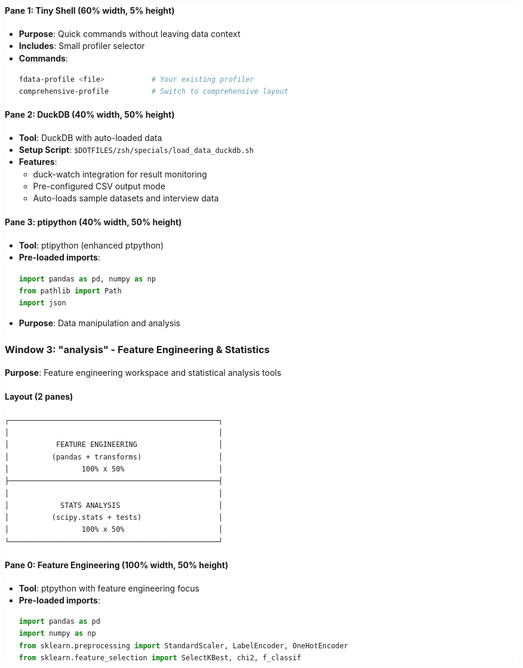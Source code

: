 #### Pane 1: Tiny Shell (60% width, 5% height)
- **Purpose**: Quick commands without leaving data context
- **Includes**: Small profiler selector
- **Commands**:
  ```bash
  fdata-profile <file>           # Your existing profiler
  comprehensive-profile          # Switch to comprehensive layout
  ```

#### Pane 2: DuckDB (40% width, 50% height)
- **Tool**: DuckDB with auto-loaded data
- **Setup Script**: `$DOTFILES/zsh/specials/load_data_duckdb.sh`
- **Features**:
  - duck-watch integration for result monitoring
  - Pre-configured CSV output mode
  - Auto-loads sample datasets and interview data

#### Pane 3: ptipython (40% width, 50% height)
- **Tool**: ptipython (enhanced ptpython)
- **Pre-loaded imports**:
  ```python
  import pandas as pd, numpy as np
  from pathlib import Path
  import json
  ```
- **Purpose**: Data manipulation and analysis

### Window 3: "analysis" - Feature Engineering & Statistics

**Purpose**: Feature engineering workspace and statistical analysis tools

#### Layout (2 panes)
```
┌─────────────────────────────────────────────────┐
│                                                 │
│           FEATURE ENGINEERING                   │
│          (pandas + transforms)                  │
│                 100% x 50%                      │
├─────────────────────────────────────────────────┤
│                                                 │
│            STATS ANALYSIS                       │
│          (scipy.stats + tests)                  │
│                 100% x 50%                      │
└─────────────────────────────────────────────────┘
```

#### Pane 0: Feature Engineering (100% width, 50% height)
- **Tool**: ptpython with feature engineering focus
- **Pre-loaded imports**:
  ```python
  import pandas as pd
  import numpy as np
  from sklearn.preprocessing import StandardScaler, LabelEncoder, OneHotEncoder
  from sklearn.feature_selection import SelectKBest, chi2, f_classif
  ```
